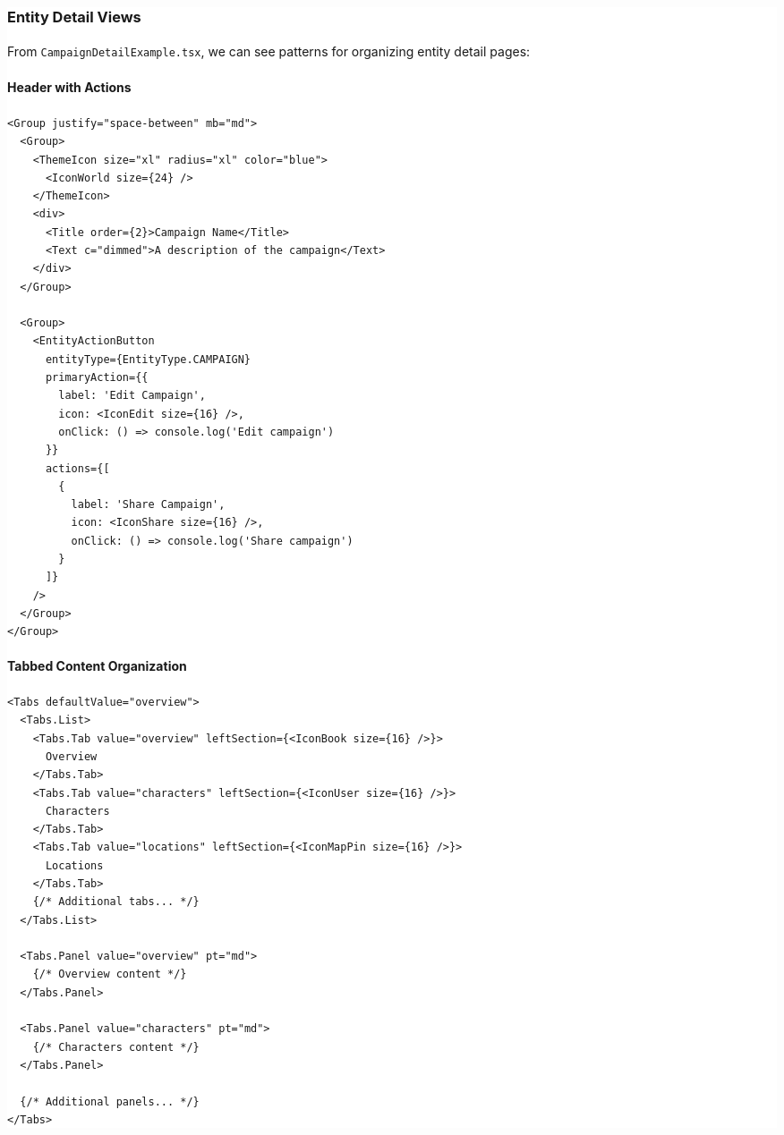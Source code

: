 ### Entity Detail Views

From `CampaignDetailExample.tsx`, we can see patterns for organizing entity detail pages:

#### Header with Actions

```tsx
<Group justify="space-between" mb="md">
  <Group>
    <ThemeIcon size="xl" radius="xl" color="blue">
      <IconWorld size={24} />
    </ThemeIcon>
    <div>
      <Title order={2}>Campaign Name</Title>
      <Text c="dimmed">A description of the campaign</Text>
    </div>
  </Group>

  <Group>
    <EntityActionButton
      entityType={EntityType.CAMPAIGN}
      primaryAction={{
        label: 'Edit Campaign',
        icon: <IconEdit size={16} />,
        onClick: () => console.log('Edit campaign')
      }}
      actions={[
        {
          label: 'Share Campaign',
          icon: <IconShare size={16} />,
          onClick: () => console.log('Share campaign')
        }
      ]}
    />
  </Group>
</Group>
```

#### Tabbed Content Organization

```tsx
<Tabs defaultValue="overview">
  <Tabs.List>
    <Tabs.Tab value="overview" leftSection={<IconBook size={16} />}>
      Overview
    </Tabs.Tab>
    <Tabs.Tab value="characters" leftSection={<IconUser size={16} />}>
      Characters
    </Tabs.Tab>
    <Tabs.Tab value="locations" leftSection={<IconMapPin size={16} />}>
      Locations
    </Tabs.Tab>
    {/* Additional tabs... */}
  </Tabs.List>

  <Tabs.Panel value="overview" pt="md">
    {/* Overview content */}
  </Tabs.Panel>

  <Tabs.Panel value="characters" pt="md">
    {/* Characters content */}
  </Tabs.Panel>

  {/* Additional panels... */}
</Tabs>
```